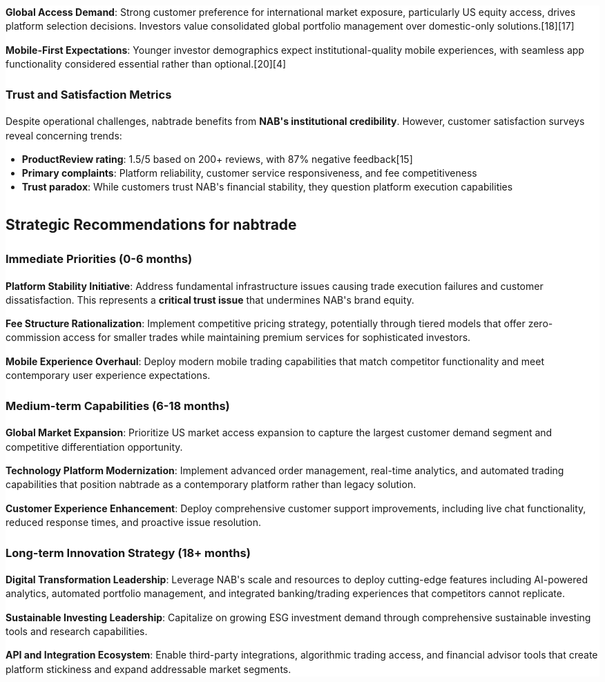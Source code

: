 **Global Access Demand**: Strong customer preference for international market exposure, particularly US equity access, drives platform selection decisions. Investors value consolidated global portfolio management over domestic-only solutions.[18][17]

**Mobile-First Expectations**: Younger investor demographics expect institutional-quality mobile experiences, with seamless app functionality considered essential rather than optional.[20][4]

### Trust and Satisfaction Metrics

Despite operational challenges, nabtrade benefits from **NAB's institutional credibility**. However, customer satisfaction surveys reveal concerning trends:
- **ProductReview rating**: 1.5/5 based on 200+ reviews, with 87% negative feedback[15]
- **Primary complaints**: Platform reliability, customer service responsiveness, and fee competitiveness
- **Trust paradox**: While customers trust NAB's financial stability, they question platform execution capabilities

## Strategic Recommendations for nabtrade

### Immediate Priorities (0-6 months)

**Platform Stability Initiative**: Address fundamental infrastructure issues causing trade execution failures and customer dissatisfaction. This represents a **critical trust issue** that undermines NAB's brand equity.

**Fee Structure Rationalization**: Implement competitive pricing strategy, potentially through tiered models that offer zero-commission access for smaller trades while maintaining premium services for sophisticated investors.

**Mobile Experience Overhaul**: Deploy modern mobile trading capabilities that match competitor functionality and meet contemporary user experience expectations.

### Medium-term Capabilities (6-18 months)

**Global Market Expansion**: Prioritize US market access expansion to capture the largest customer demand segment and competitive differentiation opportunity.

**Technology Platform Modernization**: Implement advanced order management, real-time analytics, and automated trading capabilities that position nabtrade as a contemporary platform rather than legacy solution.

**Customer Experience Enhancement**: Deploy comprehensive customer support improvements, including live chat functionality, reduced response times, and proactive issue resolution.

### Long-term Innovation Strategy (18+ months)

**Digital Transformation Leadership**: Leverage NAB's scale and resources to deploy cutting-edge features including AI-powered analytics, automated portfolio management, and integrated banking/trading experiences that competitors cannot replicate.

**Sustainable Investing Leadership**: Capitalize on growing ESG investment demand through comprehensive sustainable investing tools and research capabilities.

**API and Integration Ecosystem**: Enable third-party integrations, algorithmic trading access, and financial advisor tools that create platform stickiness and expand addressable market segments.

